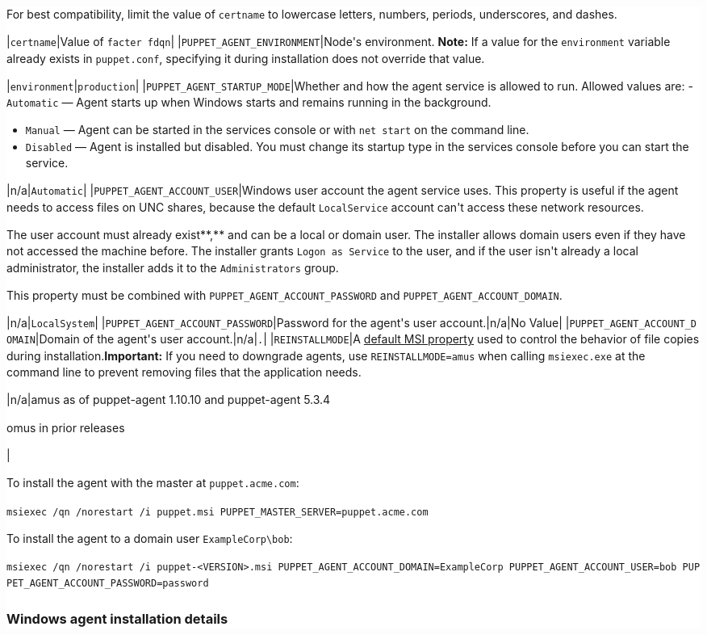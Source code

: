  For best compatibility, limit the value of `certname` to lowercase letters, numbers, periods, underscores, and dashes.

|`certname`|Value of `facter fdqn`|
|`PUPPET_AGENT_ENVIRONMENT`|Node's environment. **Note:** If a value for the `environment` variable already exists in `puppet.conf`, specifying it during installation does not override that value.

|`environment`|`production`|
|`PUPPET_AGENT_STARTUP_MODE`|Whether and how the agent service is allowed to run. Allowed values are: -   `Automatic` — Agent starts up when Windows starts and remains running in the background.
-   `Manual` — Agent can be started in the services console or with `net start` on the command line.
-   `Disabled` — Agent is installed but disabled. You must change its startup type in the services console before you can start the service.

|n/a|`Automatic`|
|`PUPPET_AGENT_ACCOUNT_USER`|Windows user account the agent service uses. This property is useful if the agent needs to access files on UNC shares, because the default `LocalService` account can't access these network resources.

 The user account must already exist**,** and can be a local or domain user. The installer allows domain users even if they have not accessed the machine before. The installer grants `Logon as Service` to the user, and if the user isn't already a local administrator, the installer adds it to the `Administrators` group.

 This property must be combined with `PUPPET_AGENT_ACCOUNT_PASSWORD` and `PUPPET_AGENT_ACCOUNT_DOMAIN`.

|n/a|`LocalSystem`|
|`PUPPET_AGENT_ACCOUNT_PASSWORD`|Password for the agent's user account.|n/a|No Value|
|`PUPPET_AGENT_ACCOUNT_DOMAIN`|Domain of the agent's user account.|n/a|`.`|
|`REINSTALLMODE`|A [default MSI property](https://msdn.microsoft.com/en-us/library/windows/desktop/aa371182(v=vs.85).aspx) used to control the behavior of file copies during installation.**Important:** If you need to downgrade agents, use `REINSTALLMODE=amus` when calling `msiexec.exe` at the command line to prevent removing files that the application needs.

|n/a|amus as of puppet-agent 1.10.10 and puppet-agent 5.3.4

 omus in prior releases

|

To install the agent with the master at `puppet.acme.com`:

```
msiexec /qn /norestart /i puppet.msi PUPPET_MASTER_SERVER=puppet.acme.com
```

To install the agent to a domain user `ExampleCorp\bob`:

```
msiexec /qn /norestart /i puppet-<VERSION>.msi PUPPET_AGENT_ACCOUNT_DOMAIN=ExampleCorp PUPPET_AGENT_ACCOUNT_USER=bob PUPPET_AGENT_ACCOUNT_PASSWORD=password
```

### Windows agent installation details
